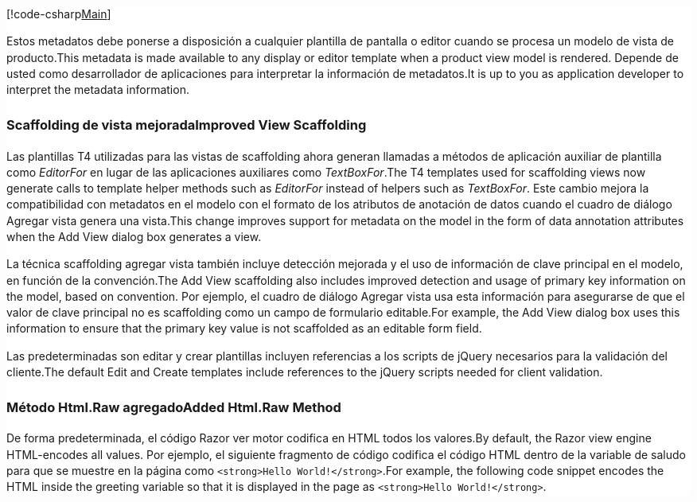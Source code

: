 [!code-csharp[Main](mvc3-release-notes/samples/sample9.cs)]

<span data-ttu-id="b2e1a-391">Estos metadatos debe ponerse a disposición a cualquier plantilla de pantalla o editor cuando se procesa un modelo de vista de producto.</span><span class="sxs-lookup"><span data-stu-id="b2e1a-391">This metadata is made available to any display or editor template when a product view model is rendered.</span></span> <span data-ttu-id="b2e1a-392">Depende de usted como desarrollador de aplicaciones para interpretar la información de metadatos.</span><span class="sxs-lookup"><span data-stu-id="b2e1a-392">It is up to you as application developer to interpret the metadata information.</span></span>

<a id="_Toc2_3"></a>
### <a name="improved-view-scaffolding"></a><span data-ttu-id="b2e1a-393">Scaffolding de vista mejorada</span><span class="sxs-lookup"><span data-stu-id="b2e1a-393">Improved View Scaffolding</span></span>

<span data-ttu-id="b2e1a-394">Las plantillas T4 utilizadas para las vistas de scaffolding ahora generan llamadas a métodos de aplicación auxiliar de plantilla como *EditorFor* en lugar de las aplicaciones auxiliares como *TextBoxFor*.</span><span class="sxs-lookup"><span data-stu-id="b2e1a-394">The T4 templates used for scaffolding views now generate calls to template helper methods such as *EditorFor* instead of helpers such as *TextBoxFor*.</span></span> <span data-ttu-id="b2e1a-395">Este cambio mejora la compatibilidad con metadatos en el modelo con el formato de los atributos de anotación de datos cuando el cuadro de diálogo Agregar vista genera una vista.</span><span class="sxs-lookup"><span data-stu-id="b2e1a-395">This change improves support for metadata on the model in the form of data annotation attributes when the Add View dialog box generates a view.</span></span>

<span data-ttu-id="b2e1a-396">La técnica scaffolding agregar vista también incluye detección mejorada y el uso de información de clave principal en el modelo, en función de la convención.</span><span class="sxs-lookup"><span data-stu-id="b2e1a-396">The Add View scaffolding also includes improved detection and usage of primary key information on the model, based on convention.</span></span> <span data-ttu-id="b2e1a-397">Por ejemplo, el cuadro de diálogo Agregar vista usa esta información para asegurarse de que el valor de clave principal no es scaffolding como un campo de formulario editable.</span><span class="sxs-lookup"><span data-stu-id="b2e1a-397">For example, the Add View dialog box uses this information to ensure that the primary key value is not scaffolded as an editable form field.</span></span>

<span data-ttu-id="b2e1a-398">Las predeterminadas son editar y crear plantillas incluyen referencias a los scripts de jQuery necesarios para la validación del cliente.</span><span class="sxs-lookup"><span data-stu-id="b2e1a-398">The default Edit and Create templates include references to the jQuery scripts needed for client validation.</span></span>

<a id="_Toc2_4"></a>
### <a name="added-htmlraw-method"></a><span data-ttu-id="b2e1a-399">Método Html.Raw agregado</span><span class="sxs-lookup"><span data-stu-id="b2e1a-399">Added Html.Raw Method</span></span>

<span data-ttu-id="b2e1a-400">De forma predeterminada, el código Razor ver motor codifica en HTML todos los valores.</span><span class="sxs-lookup"><span data-stu-id="b2e1a-400">By default, the Razor view engine HTML-encodes all values.</span></span> <span data-ttu-id="b2e1a-401">Por ejemplo, el siguiente fragmento de código codifica el código HTML dentro de la variable de saludo para que se muestre en la página como `<strong>Hello World!</strong>`.</span><span class="sxs-lookup"><span data-stu-id="b2e1a-401">For example, the following code snippet encodes the HTML inside the greeting variable so that it is displayed in the page as `<strong>Hello World!</strong>`.</span></span>
